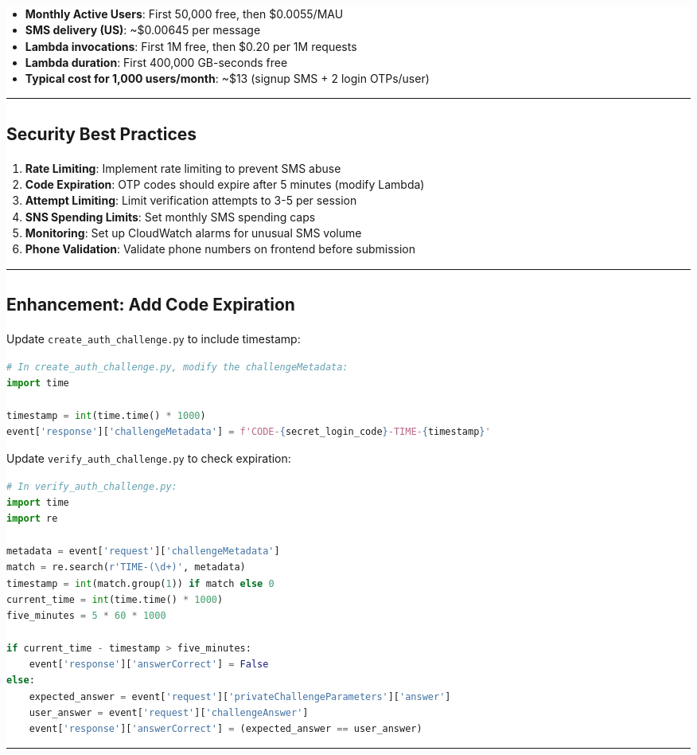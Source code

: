 - **Monthly Active Users**: First 50,000 free, then $0.0055/MAU
- **SMS delivery (US)**: ~$0.00645 per message
- **Lambda invocations**: First 1M free, then $0.20 per 1M requests
- **Lambda duration**: First 400,000 GB-seconds free
- **Typical cost for 1,000 users/month**: ~$13 (signup SMS + 2 login OTPs/user)

---

## Security Best Practices

1. **Rate Limiting**: Implement rate limiting to prevent SMS abuse
2. **Code Expiration**: OTP codes should expire after 5 minutes (modify Lambda)
3. **Attempt Limiting**: Limit verification attempts to 3-5 per session
4. **SNS Spending Limits**: Set monthly SMS spending caps
5. **Monitoring**: Set up CloudWatch alarms for unusual SMS volume
6. **Phone Validation**: Validate phone numbers on frontend before submission

---

## Enhancement: Add Code Expiration

Update `create_auth_challenge.py` to include timestamp:

```python
# In create_auth_challenge.py, modify the challengeMetadata:
import time

timestamp = int(time.time() * 1000)
event['response']['challengeMetadata'] = f'CODE-{secret_login_code}-TIME-{timestamp}'
```

Update `verify_auth_challenge.py` to check expiration:

```python
# In verify_auth_challenge.py:
import time
import re

metadata = event['request']['challengeMetadata']
match = re.search(r'TIME-(\d+)', metadata)
timestamp = int(match.group(1)) if match else 0
current_time = int(time.time() * 1000)
five_minutes = 5 * 60 * 1000

if current_time - timestamp > five_minutes:
    event['response']['answerCorrect'] = False
else:
    expected_answer = event['request']['privateChallengeParameters']['answer']
    user_answer = event['request']['challengeAnswer']
    event['response']['answerCorrect'] = (expected_answer == user_answer)
```

---
